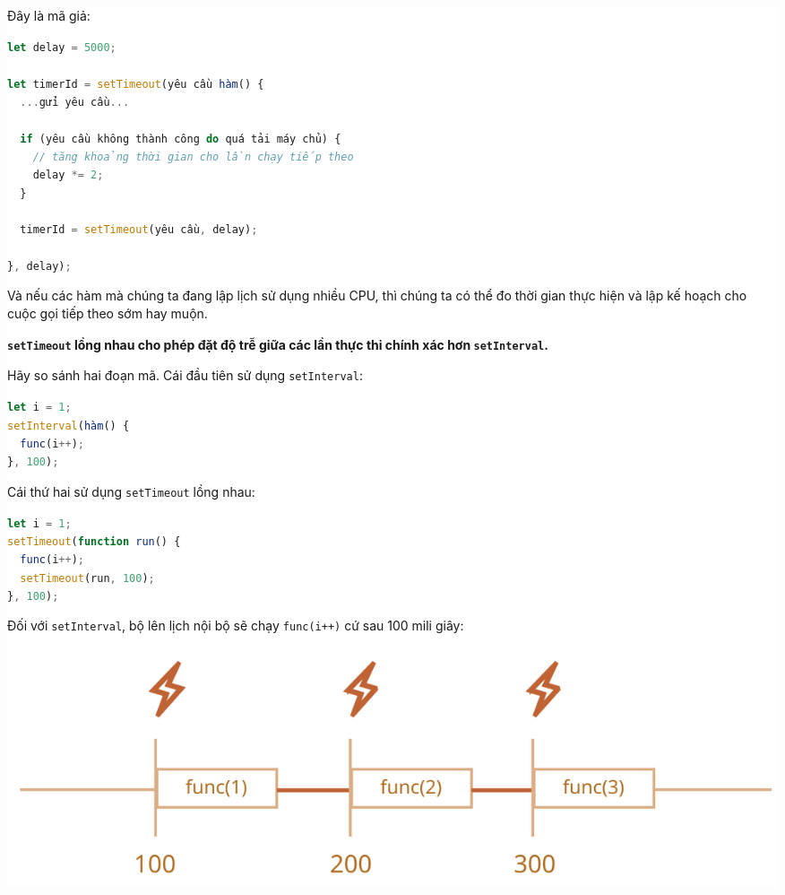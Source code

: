 Đây là mã giả:
```js
let delay = 5000;

let timerId = setTimeout(yêu cầu hàm() {
  ...gửi yêu cầu...

  if (yêu cầu không thành công do quá tải máy chủ) {
    // tăng khoảng thời gian cho lần chạy tiếp theo
    delay *= 2;
  }

  timerId = setTimeout(yêu cầu, delay);

}, delay);
```


Và nếu các hàm mà chúng ta đang lập lịch sử dụng nhiều CPU, thì chúng ta có thể đo thời gian thực hiện và lập kế hoạch cho cuộc gọi tiếp theo sớm hay muộn.

**`setTimeout` lồng nhau cho phép đặt độ trễ giữa các lần thực thi chính xác hơn `setInterval`.**

Hãy so sánh hai đoạn mã. Cái đầu tiên sử dụng `setInterval`:

```js
let i = 1;
setInterval(hàm() {
  func(i++);
}, 100);
```

Cái thứ hai sử dụng `setTimeout` lồng nhau:

```js
let i = 1;
setTimeout(function run() {
  func(i++);
  setTimeout(run, 100);
}, 100);
```

Đối với `setInterval`, bộ lên lịch nội bộ sẽ chạy `func(i++)` cứ sau 100 mili giây:

![](setinterval-interval.svg)
